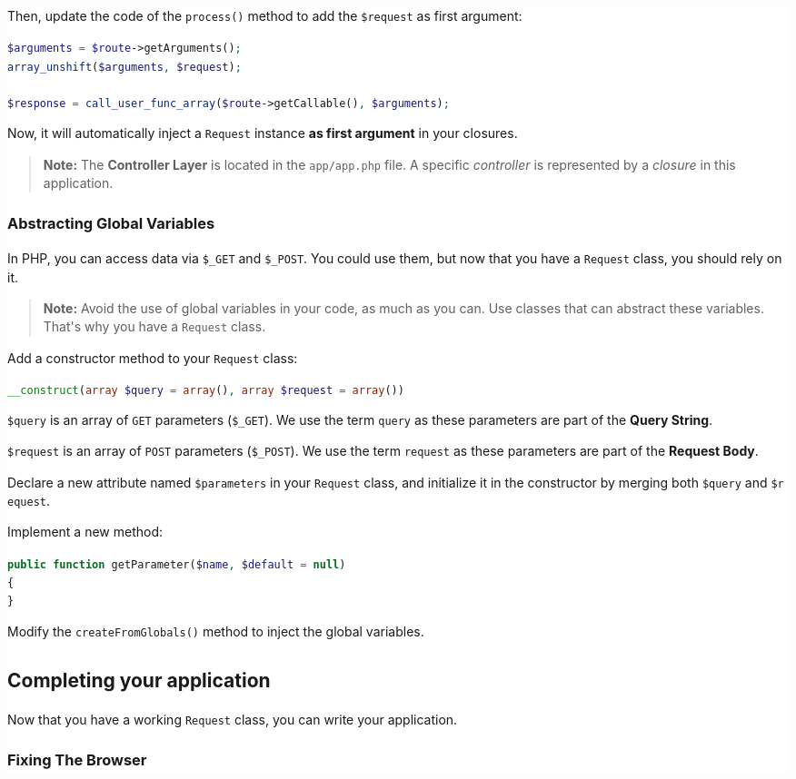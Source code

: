 Then, update the code of the `process()` method to add the `$request` as first
argument:

``` php
$arguments = $route->getArguments();
array_unshift($arguments, $request);

$response = call_user_func_array($route->getCallable(), $arguments);
```

Now, it will automatically inject a `Request` instance **as first argument**  in
your closures.

> **Note:** The **Controller Layer** is located in the `app/app.php` file. A
> specific _controller_ is represented by a _closure_ in this application.


### Abstracting Global Variables

In PHP, you can access data via `$_GET` and `$_POST`. You could use them, but
now that you have a `Request` class, you should rely on it.

> **Note:** Avoid the use of global variables in your code, as much as you can.
> Use classes that can abstract these variables. That's why you have a `Request`
> class.

Add a constructor method to your `Request` class:

``` php
__construct(array $query = array(), array $request = array())
```

`$query` is an array of `GET` parameters (`$_GET`). We use the term `query` as
these parameters are part of the **Query String**.

`$request` is an array of `POST` parameters (`$_POST`). We use the term `request`
as these parameters are part of the **Request Body**.

Declare a new attribute named `$parameters` in your `Request` class, and
initialize it in the constructor by merging both `$query` and `$request`.

Implement a new method:

``` php
public function getParameter($name, $default = null)
{
}
```

Modify the `createFromGlobals()` method to inject the global variables.


## Completing your application

Now that you have a working `Request` class, you can write your application.


### Fixing The Browser
